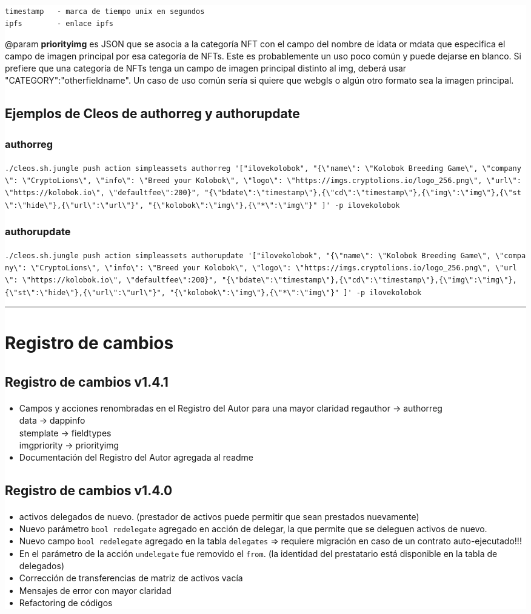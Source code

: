 	timestamp	- marca de tiempo unix en segundos
	ipfs		- enlace ipfs

@param **priorityimg** es JSON que se asocia a la categoría NFT con el campo del nombre de idata or mdata
que especifica el campo de imagen principal por esa categoría de NFTs.  Este es probablemente un uso poco común y
puede dejarse en blanco. Si prefiere que una categoría de NFTs tenga un campo de imagen principal distinto al img, 
deberá usar "CATEGORY":"otherfieldname".  Un caso de uso común sería si quiere que webgls o algún otro formato
sea la imagen principal.

## Ejemplos de Cleos de authorreg y authorupdate


### authorreg
```
./cleos.sh.jungle push action simpleassets authorreg '["ilovekolobok", "{\"name\": \"Kolobok Breeding Game\", \"company\": \"CryptoLions\", \"info\": \"Breed your Kolobok\", \"logo\": \"https://imgs.cryptolions.io/logo_256.png\", \"url\": \"https://kolobok.io\", \"defaultfee\":200}", "{\"bdate\":\"timestamp\"},{\"cd\":\"timestamp\"},{\"img\":\"img\"},{\"st\":\"hide\"},{\"url\":\"url\"}", "{\"kolobok\":\"img\"},{\"*\":\"img\"}" ]' -p ilovekolobok
```

### authorupdate
```
./cleos.sh.jungle push action simpleassets authorupdate '["ilovekolobok", "{\"name\": \"Kolobok Breeding Game\", \"company\": \"CryptoLions\", \"info\": \"Breed your Kolobok\", \"logo\": \"https://imgs.cryptolions.io/logo_256.png\", \"url\": \"https://kolobok.io\", \"defaultfee\":200}", "{\"bdate\":\"timestamp\"},{\"cd\":\"timestamp\"},{\"img\":\"img\"},{\"st\":\"hide\"},{\"url\":\"url\"}", "{\"kolobok\":\"img\"},{\"*\":\"img\"}" ]' -p ilovekolobok
```

-----------------
# Registro de cambios

## Registro de cambios v1.4.1

- Campos y acciones renombradas en el Registro del Autor para una mayor claridad
        regauthor -> authorreg  
        data -> dappinfo  
        stemplate -> fieldtypes  
        imgpriority -> priorityimg  
- Documentación del Registro del Autor agregada al readme

## Registro de cambios v1.4.0
- activos delegados de nuevo. (prestador de activos puede permitir que sean prestados nuevamente)
- Nuevo parámetro `bool redelegate` agregado en acción de delegar, la que permite que se deleguen activos de nuevo.
- Nuevo campo `bool redelegate` agregado en la tabla `delegates` => requiere migración en caso de un contrato auto-ejecutado!!!
- En el parámetro de la acción `undelegate` fue removido el `from`. (la identidad del prestatario está disponible en la tabla de delegados) 
- Corrección de transferencias de matriz de activos vacía
- Mensajes de error con mayor claridad 
- Refactoring de códigos
